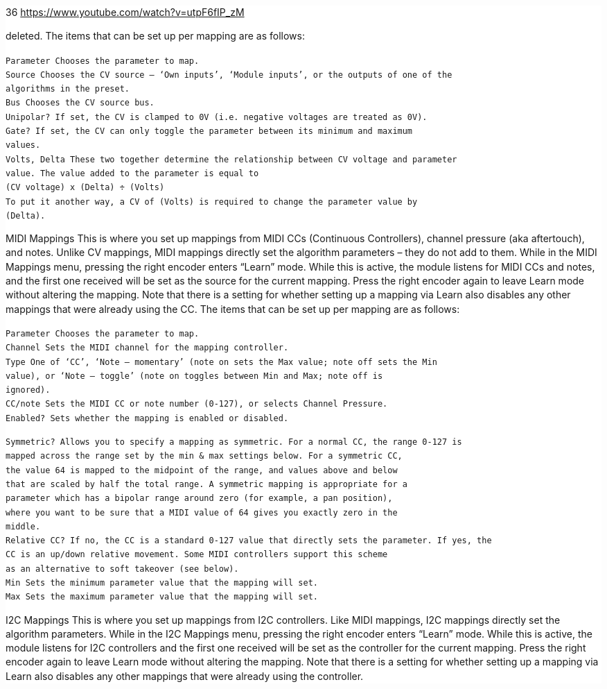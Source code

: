 36 https://www.youtube.com/watch?v=utpF6fIP_zM


deleted.
The items that can be set up per mapping are as follows:

```
Parameter Chooses the parameter to map.
Source Chooses the CV source – ‘Own inputs’, ‘Module inputs’, or the outputs of one of the
algorithms in the preset.
Bus Chooses the CV source bus.
Unipolar? If set, the CV is clamped to 0V (i.e. negative voltages are treated as 0V).
Gate? If set, the CV can only toggle the parameter between its minimum and maximum
values.
Volts, Delta These two together determine the relationship between CV voltage and parameter
value. The value added to the parameter is equal to
(CV voltage) x (Delta) ÷ (Volts)
To put it another way, a CV of (Volts) is required to change the parameter value by
(Delta).
```
MIDI Mappings
This is where you set up mappings from MIDI CCs (Continuous Controllers), channel pressure (aka
aftertouch), and notes.
Unlike CV mappings, MIDI mappings directly set the algorithm parameters – they do not add to
them.
While in the MIDI Mappings menu, pressing the right encoder enters “Learn” mode. While this is
active, the module listens for MIDI CCs and notes, and the first one received will be set as the source
for the current mapping. Press the right encoder again to leave Learn mode without altering the
mapping. Note that there is a setting for whether setting up a mapping via Learn also disables any
other mappings that were already using the CC.
The items that can be set up per mapping are as follows:

```
Parameter Chooses the parameter to map.
Channel Sets the MIDI channel for the mapping controller.
Type One of ‘CC’, ‘Note – momentary’ (note on sets the Max value; note off sets the Min
value), or ‘Note – toggle’ (note on toggles between Min and Max; note off is
ignored).
CC/note Sets the MIDI CC or note number (0-127), or selects Channel Pressure.
Enabled? Sets whether the mapping is enabled or disabled.
```

```
Symmetric? Allows you to specify a mapping as symmetric. For a normal CC, the range 0-127 is
mapped across the range set by the min & max settings below. For a symmetric CC,
the value 64 is mapped to the midpoint of the range, and values above and below
that are scaled by half the total range. A symmetric mapping is appropriate for a
parameter which has a bipolar range around zero (for example, a pan position),
where you want to be sure that a MIDI value of 64 gives you exactly zero in the
middle.
Relative CC? If no, the CC is a standard 0-127 value that directly sets the parameter. If yes, the
CC is an up/down relative movement. Some MIDI controllers support this scheme
as an alternative to soft takeover (see below).
Min Sets the minimum parameter value that the mapping will set.
Max Sets the maximum parameter value that the mapping will set.
```
I2C Mappings
This is where you set up mappings from I2C controllers.
Like MIDI mappings, I2C mappings directly set the algorithm parameters.
While in the I2C Mappings menu, pressing the right encoder enters “Learn” mode. While this is
active, the module listens for I2C controllers and the first one received will be set as the controller for
the current mapping. Press the right encoder again to leave Learn mode without altering the mapping.
Note that there is a setting for whether setting up a mapping via Learn also disables any other
mappings that were already using the controller.